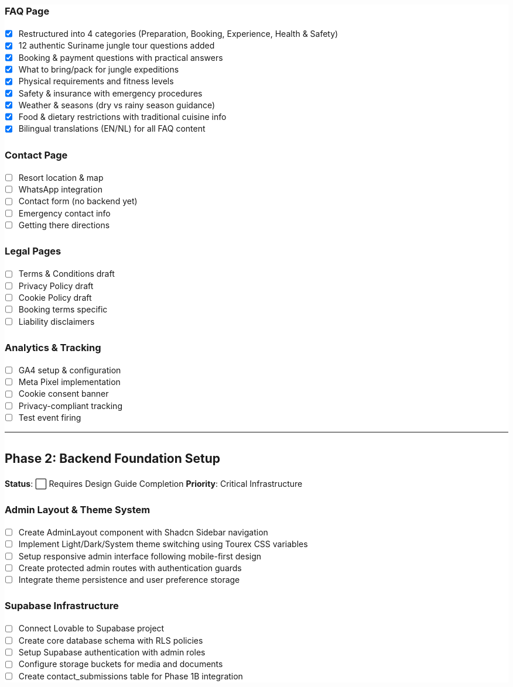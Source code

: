 ### FAQ Page
- [x] Restructured into 4 categories (Preparation, Booking, Experience, Health & Safety)
- [x] 12 authentic Suriname jungle tour questions added
- [x] Booking & payment questions with practical answers
- [x] What to bring/pack for jungle expeditions
- [x] Physical requirements and fitness levels
- [x] Safety & insurance with emergency procedures
- [x] Weather & seasons (dry vs rainy season guidance)
- [x] Food & dietary restrictions with traditional cuisine info
- [x] Bilingual translations (EN/NL) for all FAQ content

### Contact Page
- [ ] Resort location & map
- [ ] WhatsApp integration
- [ ] Contact form (no backend yet)
- [ ] Emergency contact info
- [ ] Getting there directions

### Legal Pages
- [ ] Terms & Conditions draft
- [ ] Privacy Policy draft
- [ ] Cookie Policy draft
- [ ] Booking terms specific
- [ ] Liability disclaimers

### Analytics & Tracking
- [ ] GA4 setup & configuration
- [ ] Meta Pixel implementation
- [ ] Cookie consent banner
- [ ] Privacy-compliant tracking
- [ ] Test event firing

---

## Phase 2: Backend Foundation Setup
**Status**: ⬜ Requires Design Guide Completion
**Priority**: Critical Infrastructure

### Admin Layout & Theme System
- [ ] Create AdminLayout component with Shadcn Sidebar navigation
- [ ] Implement Light/Dark/System theme switching using Tourex CSS variables
- [ ] Setup responsive admin interface following mobile-first design
- [ ] Create protected admin routes with authentication guards
- [ ] Integrate theme persistence and user preference storage

### Supabase Infrastructure
- [ ] Connect Lovable to Supabase project
- [ ] Create core database schema with RLS policies
- [ ] Setup Supabase authentication with admin roles
- [ ] Configure storage buckets for media and documents
- [ ] Create contact_submissions table for Phase 1B integration
